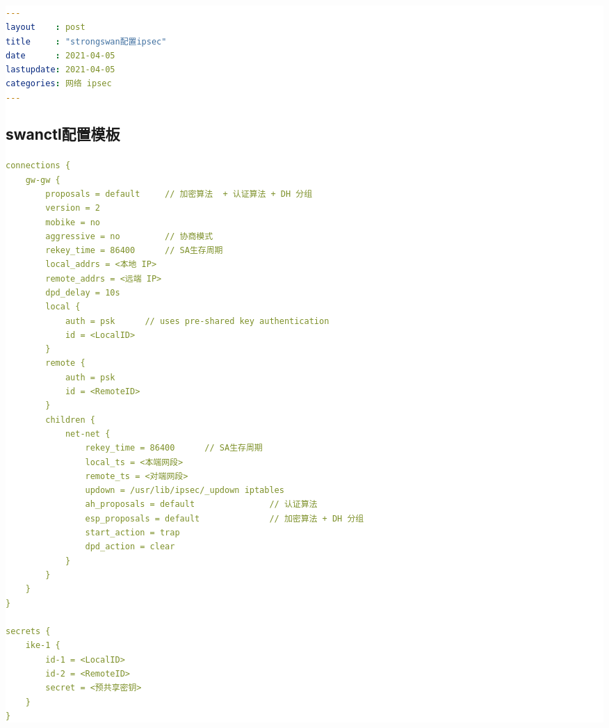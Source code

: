 ```yaml
---
layout    : post
title     : "strongswan配置ipsec"
date      : 2021-04-05
lastupdate: 2021-04-05
categories: 网络 ipsec
---
```


## swanctl配置模板

```yaml
connections {
    gw-gw {
        proposals = default     // 加密算法  + 认证算法 + DH 分组
        version = 2
        mobike = no
        aggressive = no         // 协商模式
        rekey_time = 86400      // SA生存周期
        local_addrs = <本地 IP>
        remote_addrs = <远端 IP>
        dpd_delay = 10s
        local {
            auth = psk      // uses pre-shared key authentication
            id = <LocalID>
        }
        remote {
            auth = psk
            id = <RemoteID>
        }
        children {
            net-net {
                rekey_time = 86400      // SA生存周期
                local_ts = <本端网段>
                remote_ts = <对端网段>
                updown = /usr/lib/ipsec/_updown iptables
                ah_proposals = default               // 认证算法
                esp_proposals = default              // 加密算法 + DH 分组
                start_action = trap
                dpd_action = clear
            }
        }
    }
}
 
secrets {
    ike-1 {
        id-1 = <LocalID>
        id-2 = <RemoteID>
        secret = <预共享密钥>
    }
}
```
